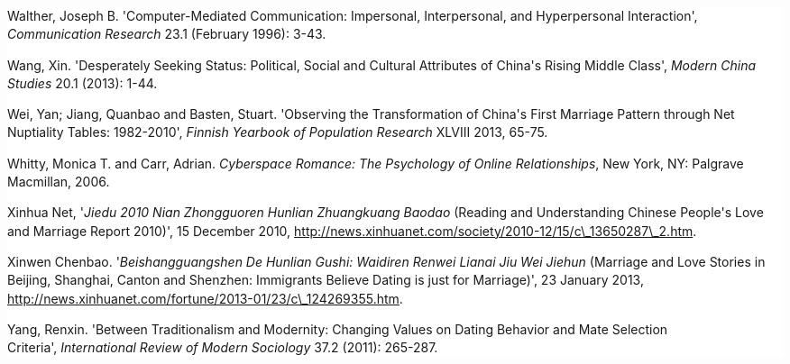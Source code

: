 Walther, Joseph B. 'Computer-Mediated Communication: Impersonal,
Interpersonal, and Hyperpersonal Interaction', *Communication Research*
23.1 (February 1996): 3-43.

Wang, Xin. 'Desperately Seeking Status: Political, Social and Cultural
Attributes of China's Rising Middle Class', *Modern China Studies* 20.1
(2013): 1-44.

Wei, Yan; Jiang, Quanbao and Basten, Stuart. 'Observing the
Transformation of China's First Marriage Pattern through Net Nuptiality
Tables: 1982-2010', *Finnish Yearbook of Population Research* XLVIII 2013,
65-75.

Whitty, Monica T. and Carr, Adrian. *Cyberspace Romance: The Psychology
of Online Relationships*, New York, NY: Palgrave Macmillan, 2006.

Xinhua Net, '*Jiedu 2010 Nian Zhongguoren Hunlian Zhuangkuang Baodao*
(Reading and Understanding Chinese People's Love and Marriage Report
2010)', 15 December 2010,
<http://news.xinhuanet.com/society/2010-12/15/c\_13650287\_2.htm>.

Xinwen Chenbao. '*Beishangguangshen De Hunlian Gushi: Waidiren Renwei
Lianai Jiu Wei Jiehun* (Marriage and Love Stories in Beijing, Shanghai,
Canton and Shenzhen: Immigrants Believe Dating is just for Marriage)',
23 January 2013,
<http://news.xinhuanet.com/fortune/2013-01/23/c\_124269355.htm>.

Yang, Renxin. 'Between Traditionalism and Modernity: Changing Values on
Dating Behavior and Mate Selection Criteria', *International Review of
Modern Sociology* 37.2 (2011): 265-287.

[^14_Fu_1]: Jeffrey T. Hancock, Catalina Toma and Nicole Ellison, 'The Truth
    about Lying in Online Dating Profiles', CHI 2007 Proceedings,
    *Online Representation of Self*, 28 April - 3 May 2007, San Jose, CA,
    USA, <https://www.msu.edu/\~nellison/hancock\_et\_al\_2007.pdf>.

[^14_Fu_2]: Mark Brook, 'How Has Internet Dating Changed Society? An Insider's
    Look', *IDEA*, January 2011, 1-33.

[^14_Fu_3]: iResearch Consulting Group, '*Zhongguo Wangluo Hunlian Hangye
    Baogao: 2013-2014* (China Online Personals Industry Report:
    2013-2014', <http://report.iresearch.cn/2106.html>.

[^14_Fu_4]:  Eli J. Finkel, Paul W. Eastwick, Benjamin R. Karney, Harry T.
    Reis, and Susan Sprecher, 'Online Dating: A Critical Analysis from
    the Perspective of Psychological Science', *Psychological Science in
    the Public Interest* 13.1 (January, 2012): 3-66,
    <http://psi.sagepub.com/content/13/1/3.full?ijkey=cK9EB6/4zQ0AM&keytype=ref&siteid=sppsi>.

[^14_Fu_5]: iResearch Consulting Group, 'China Online Personals Industry
    Report: 2013-2014'.

[^14_Fu_6]: Monica T. Whitty and Adrian Carr, *Cyberspace Romance: The
    Psychology of Online Relationships*, New York, NY: Palgrave
    Macmillan, 2006.

[^14_Fu_7]: Nicole Ellison, Rebecca Heino and Jennifer Gibbs, 'Managing
    Impressions Online: Self-Presentation Processes in the Online Dating
    Environment', *Journal of Computer-Mediated Communication* 11.2
    (2006): 415-441. doi:10.1111/j.1083-6101.2006.00020.x

[^14_Fu_8]: Finkel, Eastwick, Karney, Reis and Sprecher, 'Online Dating: A
    Critical Analysis from the Perspective of Psychological Science'.

[^14_Fu_9]: iResearch Consulting Group, 'China Online Personals Industry
    Report: 2013-2014'.


[^14_Fu_10]: Renxin Yang, 'Between Traditionalism and Modernity: Changing
[^14_Fu_11]: Evan Osnos, 'The Love Business', *The New Yorker*, 14 May 2012,
[^14_Fu_12]: iResearch Consulting Group, 'China Online Personals Industry
[^14_Fu_13]: Baihe.com, *2011 Zhongguoren Hunlian Baogao* (A Report on
[^14_Fu_14]: Sandy To, 'Understanding Sheng Nu ('Leftover Women'): The
[^14_Fu_15]: Julie Makinen and Don Lee, 'China's *Shengnu*, or 'Leftover
[^14_Fu_16]: Roseann Lake, 'All the Shengnu Ladies', 11 March 2012,
[^14_Fu_17]: Xinhua Net, '*Jiedu 2010 Nian Zhongguoren Hunlian Zhuangkuang
[^14_Fu_18]: Baihe.com, 'A Report on Chinese People's Love and Marriage,
[^14_Fu_19]: Baihe.com, 'A Report on Chinese People's Love and Marriage,
[^14_Fu_20]: Baihe.com, 'A Report on Chinese People's Love and Marriage,
[^14_Fu_21]: Lake, 'All the Shengnu Ladies'.
[^14_Fu_22]: Clarissa Sebag-Montefiore, *Romance with Chinese
[^14_Fu_23]: Yan Wei, Quanbao Jiang and Stuart Basten, 'Observing the
[^14_Fu_24]: Antony Giddens, *The Transformation of Intimacy: Sexuality, Love
[^14_Fu_25]: Evan Osnos, 'The Love Business'.
[^14_Fu_26]: Yuan Cheng, Xuehui Han and John K. Dagsvik, 'Marriage Pattern in
[^14_Fu_27]: Yao Min-G, 'Family Pressure Forces Marriage with *Laowai'*,
[^14_Fu_28]: Christian Larson, 'China's 'Leftover Ladies' Are Anything But',
[^14_Fu_29]: Larry Lance, 'Gender Differences in Heterosexual Dating: A
[^14_Fu_30]: Katie Hunt, 'Glut of Women at Shanghai's Marriage Market', 3
[^14_Fu_31]: Lance, 'Gender Differences in Heterosexual Dating: A Content
[^14_Fu_32]: Cheng, Han and Dagsvik, 'Marriage Pattern in the City of
[^14_Fu_33]: eChinacities.com, 'Love and Marriage in Modern China: Survey
[^14_Fu_34]: Xinhua Net, *Jiedu 2010 Nian Zhongguoren Hunlian Zhuangkuang
[^14_Fu_35]: Xinhua Net, *Jiedu 2010 Nian Zhongguoren Hunlian Zhuangkuang
[^14_Fu_36]: Larson, 'China's 'Leftover Ladies' Are Anything But'.
[^14_Fu_37]: Osnos, 'The Love Business'.
[^14_Fu_38]: James Farrer, 'Good Stories: Chinese Women's International Love
[^14_Fu_39]: James Farrer, 'Good Stories'.
[^14_Fu_40]: Yao Min-G, 'Family Pressure Forces Marriage with *Laowai*'.
[^14_Fu_41]: Ervin Goffman, *The Presentation of Self in Everyday Life*, New
[^14_Fu_42]: Joseph R. Dominick, 'Who Do You Think You Are? Personal Home
[^14_Fu_43]: Ellison, Heino and Gibbs, 'Managing Impressions Online:
[^14_Fu_44]: Marti Hope Gonzales and Sarah A. Meyers, '"Your Mother Would Like
[^14_Fu_45]: Gonzales and Meyers, '"Your Mother Would Like Me":
[^14_Fu_46]: Koestner and Wheeler, 'Self-Presentation in Personal
[^14_Fu_47]: Albert A. Harrison and Laila Saeed, 'Let's Make a Deal: An
[^14_Fu_48]: Peter Michael Blau, *Exchange and Power in Social Life*, New York:
[^14_Fu_49]: Richard M. Emerson, 'Social Exchange Theory', *Annual Review of
[^14_Fu_50]: Paul A. Nakonezny and Wayne H. Denton, 'Marital Relationships: A
[^14_Fu_51]: Joseph B. Walther, 'Computer-Mediated Communication: Impersonal,
[^14_Fu_52]: Hancock, Toma and Ellison, 'The Truth about Lying in Online
[^14_Fu_53]: Walther, 'Computer-Mediated Communication: Impersonal,
[^14_Fu_54]: Thao Ha, Judith E. M. van den Berg, Rutger C. M. E. Engels and
[^14_Fu_55]: Masoumeh Alavi, Rezvan Alahdad and Syed Mohamed Shafeq, 'Mate
[^14_Fu_56]: Reuben Lorenzo Hill Jr., 'Campus Values in Mate Selection',
[^14_Fu_57]: Reuben Lorenzo Hill Jr., 'Campus Values in Mate Selection'.
[^14_Fu_58]: Reuben Lorenzo Hill Jr., 'Campus Values in Mate Selection'.
[^14_Fu_59]: David M. Buss, 'Sex Differences in Human Mate Preferences:
[^14_Fu_60]: David M. Buss and Todd K. Shackelford, 'Attractive Women Want It
[^14_Fu_61]: Sascha Schwarz and Manfred Hassebrauck, 'Sex and Age Differences
[^14_Fu_62]: Sascha Schwarz and Manfred Hassebrauck, 'Sex and Age Differences
[^14_Fu_63]: Sascha Schwarz and Manfred Hassebrauck, 'Sex and Age Differences
[^14_Fu_64]: Sascha Schwarz and Manfred Hassebrauck, 'Sex and Age Differences
[^14_Fu_65]: Bram P. Buunk, Pieternel Dijkstra, Detlef Fetchenhauer and
[^14_Fu_66]: Jermaine Henry, Herbert W. Helm Jr. and Natasha Cruz, 'Mate
[^14_Fu_67]: Yang, 'Between Traditionalism and Modernity: Changing Values on
[^14_Fu_68]: A system that classifies all Chinese citizens either as an urban
[^14_Fu_69]: Yinhe Li, Sex and Marriage of the Chinese People (*Zhongguoren De
[^14_Fu_70]: Yinhe Li, Sex and Marriage of the Chinese People.
[^14_Fu_71]: Shengli Chen and Shikun Zhang, *Dangdai Zeou Yu Shengyu Yiyuan
[^14_Fu_72]: Qian Tian, 'A study of Chinese Women's Mate Selection Trends: An
[^14_Fu_73]: Qian Tian, 'A study of Chinese Women's Mate Selection Trends'.
[^14_Fu_74]: Qian Tian, 'A study of Chinese Women's Mate Selection Trends'.
[^14_Fu_75]: Qian Tian, 'A study of Chinese Women's Mate Selection Trends'.
[^14_Fu_76]: iResearch Consulting Group, 'China Online Personals Industry
[^14_Fu_77]: iResearch Consulting Group, 'China Online Personals Industry
[^14_Fu_78]: Non-registered guests can have access to limited information of
[^14_Fu_79]: National Bureau of Statistics of China, 'Communiqué of the
[^14_Fu_80]: National Bureau of Statistics of China, *Communiqué of the
[^14_Fu_81]: Cheng, Han, Dagsvik, 'Marriage Pattern in the City of Shanghai:
[^14_Fu_82]: Cheng, Han, Dagsvik, 'Marriage Pattern in the City of Shanghai.
[^14_Fu_83]: Cheng, Han, Dagsvik, 'Marriage Pattern in the City of Shanghai.
[^14_Fu_84]: Cheng, Han, Dagsvik, 'Marriage Pattern in the City of Shanghai.
[^14_Fu_85]: Cheng, Han, Dagsvik, 'Marriage Pattern in the City of Shanghai.
[^14_Fu_86]: To, 'Understanding *Sheng Nu* ('Leftover Women'): The
[^14_Fu_87]: Household registration was set as "Shanghai" as well to make sure
[^14_Fu_88]: Li, Sex and Marriage of the Chinese People.
[^14_Fu_89]: Li, Sex and Marriage of the Chinese People.
[^14_Fu_90]: Harrison and Saeed, 'Let's Make a Deal: An Analysis of
[^14_Fu_91]: Kay Deaux and Randel Hanna, 'Courtship in the Persona Column: The
[^14_Fu_92]: Richard Koestner and Ladd Wheeler, 'Self-Presentation in Personal
[^14_Fu_93]: Gonzales and Meyers, '"Your Mother Would Like Me":
[^14_Fu_94]: Kimberly A. Neuendorf, The Content Analysis Guidebook, Thousand
[^14_Fu_95]: About 5'4''.
[^14_Fu_96]: About 5'.
[^14_Fu_97]: About 5'10''.
[^14_Fu_98]: Based on the then exchange rate of US\$1 ≈RMB￥ 6.25.
[^14_Fu_99]: Disposable income means real income minus income tax, social
[^14_Fu_100]: Xu Lin, 'Top 10 Provinces with the Highest Quality in 2013', 13
[^14_Fu_101]: This tag does not seem to apply to personality. But it was one
[^14_Fu_102]: 172.4 cm ≈ 5'7"
[^14_Fu_103]: 186.5 cm ≈ 6'11"
[^14_Fu_104]: Meng Li, 'Estrangement: A Possible Lens through Which to
[^14_Fu_105]: Xin Wang, 'Desperately Seeking Status: Political, Social and
[^14_Fu_106]: A province borders Shanghai to the north.
[^14_Fu_107]: James Farrer, 'Good Stories: Chinese Women's International Love
[^14_Fu_108]: About 3,200 U.S. dollars.
[^14_Fu_109]: Jiayuan.com, *Zhongguo Nannv Hunlianguan Xilie Diaocha:
[^14_Fu_110]: Jiayuan.com, *Zhongguo Nannv Hunlianguan Xilie Diaocha:
[^14_Fu_111]: A Chinese term for love and marriage 姻缘, rhyming with Jiayuan
[^14_Fu_112]: Acronym for *gege*, or elder brother, often used to refer to a
[^14_Fu_113]: Xinwen Chenbao. '*Beishangguangshen De Hunlian Gushi: Waidiren
